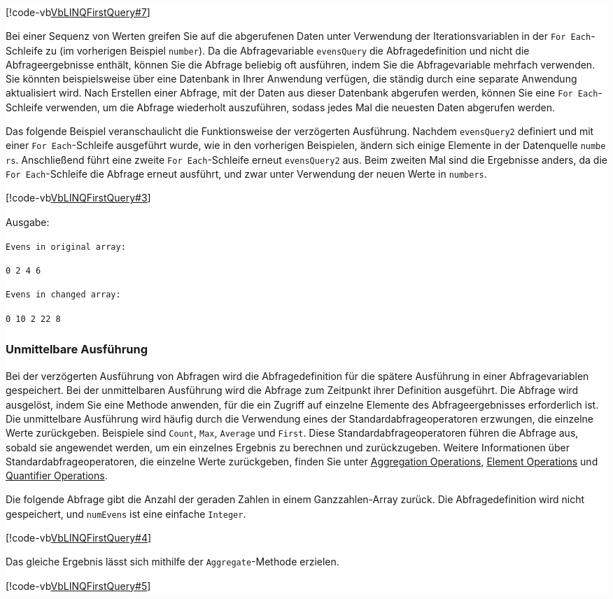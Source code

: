  [!code-vb[VbLINQFirstQuery#7](../../../../visual-basic/programming-guide/concepts/linq/codesnippet/visualbasic/writing-your-first-linq-_3.vb)]  
  
 Bei einer Sequenz von Werten greifen Sie auf die abgerufenen Daten unter Verwendung der Iterationsvariablen in der `For Each`\-Schleife zu \(im vorherigen Beispiel `number`\).  Da die Abfragevariable `evensQuery` die Abfragedefinition und nicht die Abfrageergebnisse enthält, können Sie die Abfrage beliebig oft ausführen, indem Sie die Abfragevariable mehrfach verwenden.  Sie könnten beispielsweise über eine Datenbank in Ihrer Anwendung verfügen, die ständig durch eine separate Anwendung aktualisiert wird.  Nach Erstellen einer Abfrage, mit der Daten aus dieser Datenbank abgerufen werden, können Sie eine `For Each`\-Schleife verwenden, um die Abfrage wiederholt auszuführen, sodass jedes Mal die neuesten Daten abgerufen werden.  
  
 Das folgende Beispiel veranschaulicht die Funktionsweise der verzögerten Ausführung.  Nachdem `evensQuery2` definiert und mit einer `For Each`\-Schleife ausgeführt wurde, wie in den vorherigen Beispielen, ändern sich einige Elemente in der Datenquelle `numbers`.  Anschließend führt eine zweite `For Each`\-Schleife erneut `evensQuery2` aus.  Beim zweiten Mal sind die Ergebnisse anders, da die `For Each`\-Schleife die Abfrage erneut ausführt, und zwar unter Verwendung der neuen Werte in `numbers`.  
  
 [!code-vb[VbLINQFirstQuery#3](../../../../visual-basic/programming-guide/concepts/linq/codesnippet/visualbasic/writing-your-first-linq-_4.vb)]  
  
 Ausgabe:  
  
 `Evens in original array:`  
  
 `0 2 4 6`  
  
 `Evens in changed array:`  
  
 `0 10 2 22 8`  
  
### Unmittelbare Ausführung  
 Bei der verzögerten Ausführung von Abfragen wird die Abfragedefinition für die spätere Ausführung in einer Abfragevariablen gespeichert.  Bei der unmittelbaren Ausführung wird die Abfrage zum Zeitpunkt ihrer Definition ausgeführt.  Die Abfrage wird ausgelöst, indem Sie eine Methode anwenden, für die ein Zugriff auf einzelne Elemente des Abfrageergebnisses erforderlich ist.  Die unmittelbare Ausführung wird häufig durch die Verwendung eines der Standardabfrageoperatoren erzwungen, die einzelne Werte zurückgeben.  Beispiele sind `Count`, `Max`, `Average` und `First`.  Diese Standardabfrageoperatoren führen die Abfrage aus, sobald sie angewendet werden, um ein einzelnes Ergebnis zu berechnen und zurückzugeben.  Weitere Informationen über Standardabfrageoperatoren, die einzelne Werte zurückgeben, finden Sie unter [Aggregation Operations](../../../../visual-basic/programming-guide/concepts/linq/aggregation-operations.md), [Element Operations](../../../../visual-basic/programming-guide/concepts/linq/element-operations.md) und [Quantifier Operations](../../../../visual-basic/programming-guide/concepts/linq/quantifier-operations.md).  
  
 Die folgende Abfrage gibt die Anzahl der geraden Zahlen in einem Ganzzahlen\-Array zurück.  Die Abfragedefinition wird nicht gespeichert, und `numEvens` ist eine einfache `Integer`.  
  
 [!code-vb[VbLINQFirstQuery#4](../../../../visual-basic/programming-guide/concepts/linq/codesnippet/visualbasic/writing-your-first-linq-_5.vb)]  
  
 Das gleiche Ergebnis lässt sich mithilfe der `Aggregate`\-Methode erzielen.  
  
 [!code-vb[VbLINQFirstQuery#5](../../../../visual-basic/programming-guide/concepts/linq/codesnippet/visualbasic/writing-your-first-linq-_6.vb)]  
  